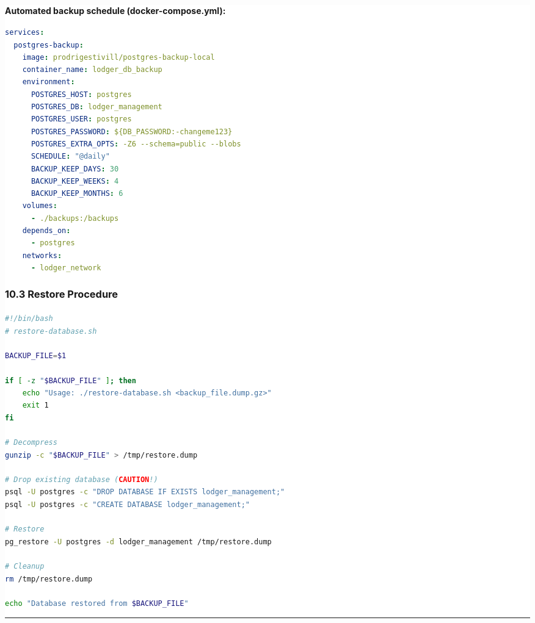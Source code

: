 **Automated backup schedule (docker-compose.yml):**

```yaml
services:
  postgres-backup:
    image: prodrigestivill/postgres-backup-local
    container_name: lodger_db_backup
    environment:
      POSTGRES_HOST: postgres
      POSTGRES_DB: lodger_management
      POSTGRES_USER: postgres
      POSTGRES_PASSWORD: ${DB_PASSWORD:-changeme123}
      POSTGRES_EXTRA_OPTS: -Z6 --schema=public --blobs
      SCHEDULE: "@daily"
      BACKUP_KEEP_DAYS: 30
      BACKUP_KEEP_WEEKS: 4
      BACKUP_KEEP_MONTHS: 6
    volumes:
      - ./backups:/backups
    depends_on:
      - postgres
    networks:
      - lodger_network
```

### 10.3 Restore Procedure

```bash
#!/bin/bash
# restore-database.sh

BACKUP_FILE=$1

if [ -z "$BACKUP_FILE" ]; then
    echo "Usage: ./restore-database.sh <backup_file.dump.gz>"
    exit 1
fi

# Decompress
gunzip -c "$BACKUP_FILE" > /tmp/restore.dump

# Drop existing database (CAUTION!)
psql -U postgres -c "DROP DATABASE IF EXISTS lodger_management;"
psql -U postgres -c "CREATE DATABASE lodger_management;"

# Restore
pg_restore -U postgres -d lodger_management /tmp/restore.dump

# Cleanup
rm /tmp/restore.dump

echo "Database restored from $BACKUP_FILE"
```

---